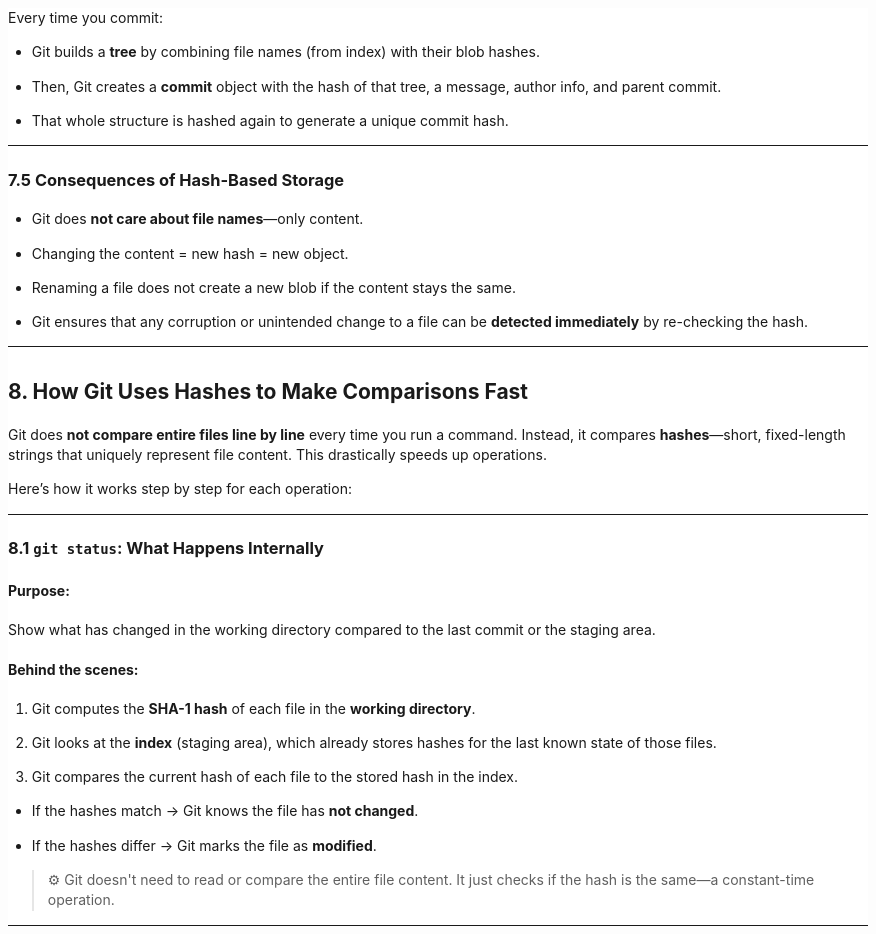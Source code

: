 Every time you commit:

- Git builds a **tree** by combining file names (from index) with their blob hashes.
    
- Then, Git creates a **commit** object with the hash of that tree, a message, author info, and parent commit.
    
- That whole structure is hashed again to generate a unique commit hash.
    

---

### 7.5 Consequences of Hash-Based Storage

- Git does **not care about file names**—only content.
    
- Changing the content = new hash = new object.
    
- Renaming a file does not create a new blob if the content stays the same.
    
- Git ensures that any corruption or unintended change to a file can be **detected immediately** by re-checking the hash.

---


## 8. How Git Uses Hashes to Make Comparisons Fast

Git does **not compare entire files line by line** every time you run a command. Instead, it compares **hashes**—short, fixed-length strings that uniquely represent file content. This drastically speeds up operations.

Here’s how it works step by step for each operation:

---

### 8.1 `git status`: What Happens Internally

#### Purpose:

Show what has changed in the working directory compared to the last commit or the staging area.

#### Behind the scenes:

1. Git computes the **SHA-1 hash** of each file in the **working directory**.
    
2. Git looks at the **index** (staging area), which already stores hashes for the last known state of those files.
    
3. Git compares the current hash of each file to the stored hash in the index.

- If the hashes match → Git knows the file has **not changed**.
    
- If the hashes differ → Git marks the file as **modified**.

> ⚙️ Git doesn't need to read or compare the entire file content. It just checks if the hash is the same—a constant-time operation.

---
